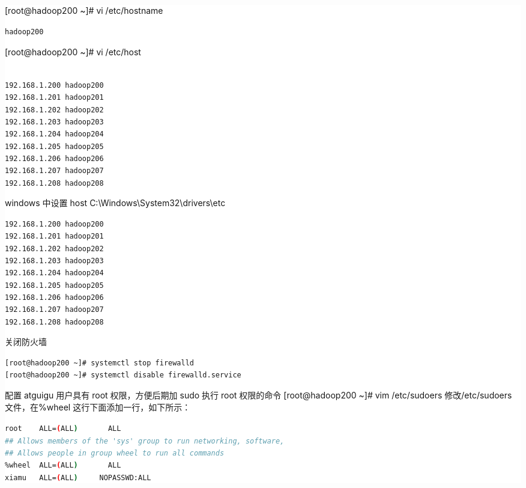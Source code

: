 [root@hadoop200 ~]# vi /etc/hostname

```bash
hadoop200

```

[root@hadoop200 ~]# vi /etc/host

```bash

192.168.1.200 hadoop200
192.168.1.201 hadoop201
192.168.1.202 hadoop202
192.168.1.203 hadoop203
192.168.1.204 hadoop204
192.168.1.205 hadoop205
192.168.1.206 hadoop206
192.168.1.207 hadoop207
192.168.1.208 hadoop208

```

windows 中设置 host
C:\Windows\System32\drivers\etc

```bash
192.168.1.200 hadoop200
192.168.1.201 hadoop201
192.168.1.202 hadoop202
192.168.1.203 hadoop203
192.168.1.204 hadoop204
192.168.1.205 hadoop205
192.168.1.206 hadoop206
192.168.1.207 hadoop207
192.168.1.208 hadoop208
```

关闭防火墙

```bash
[root@hadoop200 ~]# systemctl stop firewalld
[root@hadoop200 ~]# systemctl disable firewalld.service

```

配置 atguigu 用户具有 root 权限，方便后期加 sudo 执行 root 权限的命令
[root@hadoop200 ~]# vim /etc/sudoers
修改/etc/sudoers 文件，在%wheel 这行下面添加一行，如下所示：

```bash
root    ALL=(ALL)       ALL
## Allows members of the 'sys' group to run networking, software,
## Allows people in group wheel to run all commands
%wheel  ALL=(ALL)       ALL
xiamu   ALL=(ALL)     NOPASSWD:ALL

```

